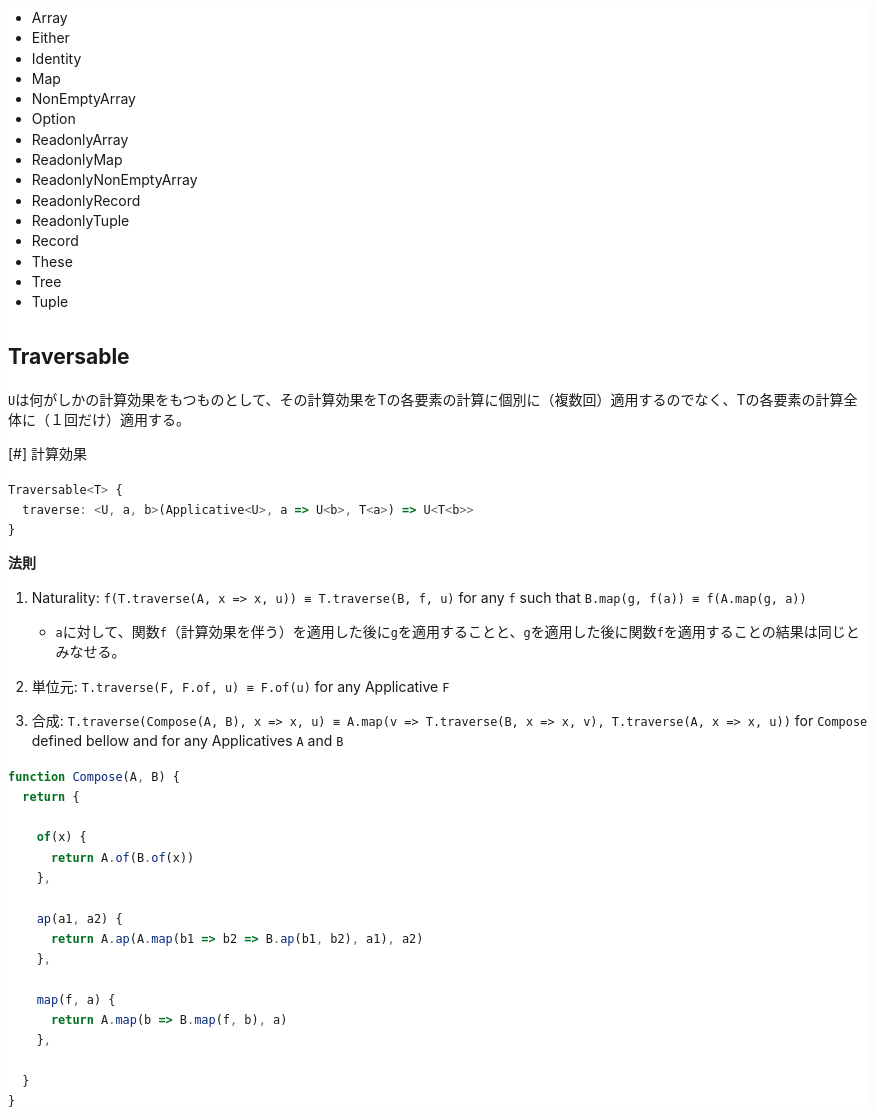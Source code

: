 - Array
- Either
- Identity
- Map
- NonEmptyArray
- Option
- ReadonlyArray
- ReadonlyMap
- ReadonlyNonEmptyArray
- ReadonlyRecord
- ReadonlyTuple
- Record
- These
- Tree
- Tuple


## Traversable

`U`は何がしかの計算効果をもつものとして、その計算効果をTの各要素の計算に個別に（複数回）適用するのでなく、Tの各要素の計算全体に（１回だけ）適用する。

[#] 計算効果

```typescript
Traversable<T> {
  traverse: <U, a, b>(Applicative<U>, a => U<b>, T<a>) => U<T<b>>
}
```

**法則**

 1. Naturality: `f(T.traverse(A, x => x, u)) ≡ T.traverse(B, f, u)` for any `f` such that `B.map(g, f(a)) ≡ f(A.map(g, a))` 
     - `a`に対して、関数`f`（計算効果を伴う）を適用した後に`g`を適用することと、`g`を適用した後に関数`f`を適用することの結果は同じとみなせる。

 2. 単位元: `T.traverse(F, F.of, u) ≡ F.of(u)` for any Applicative `F`
 3. 合成: `T.traverse(Compose(A, B), x => x, u) ≡ A.map(v => T.traverse(B, x => x, v), T.traverse(A, x => x, u))` for `Compose` defined bellow and for any Applicatives `A` and `B`

```js
function Compose(A, B) {
  return {

    of(x) {
      return A.of(B.of(x))
    },

    ap(a1, a2) {
      return A.ap(A.map(b1 => b2 => B.ap(b1, b2), a1), a2)
    },

    map(f, a) {
      return A.map(b => B.map(f, b), a)
    },

  }
}
```
